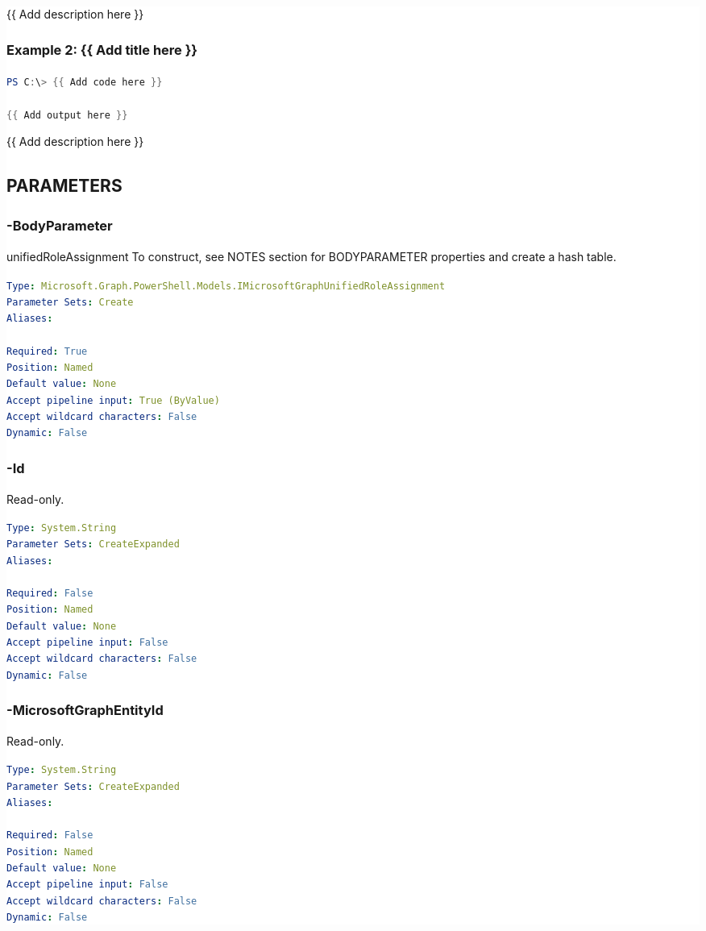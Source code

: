 {{ Add description here }}

### Example 2: {{ Add title here }}
```powershell
PS C:\> {{ Add code here }}

{{ Add output here }}
```

{{ Add description here }}

## PARAMETERS

### -BodyParameter
unifiedRoleAssignment
To construct, see NOTES section for BODYPARAMETER properties and create a hash table.

```yaml
Type: Microsoft.Graph.PowerShell.Models.IMicrosoftGraphUnifiedRoleAssignment
Parameter Sets: Create
Aliases:

Required: True
Position: Named
Default value: None
Accept pipeline input: True (ByValue)
Accept wildcard characters: False
Dynamic: False
```

### -Id
Read-only.

```yaml
Type: System.String
Parameter Sets: CreateExpanded
Aliases:

Required: False
Position: Named
Default value: None
Accept pipeline input: False
Accept wildcard characters: False
Dynamic: False
```

### -MicrosoftGraphEntityId
Read-only.

```yaml
Type: System.String
Parameter Sets: CreateExpanded
Aliases:

Required: False
Position: Named
Default value: None
Accept pipeline input: False
Accept wildcard characters: False
Dynamic: False
```
